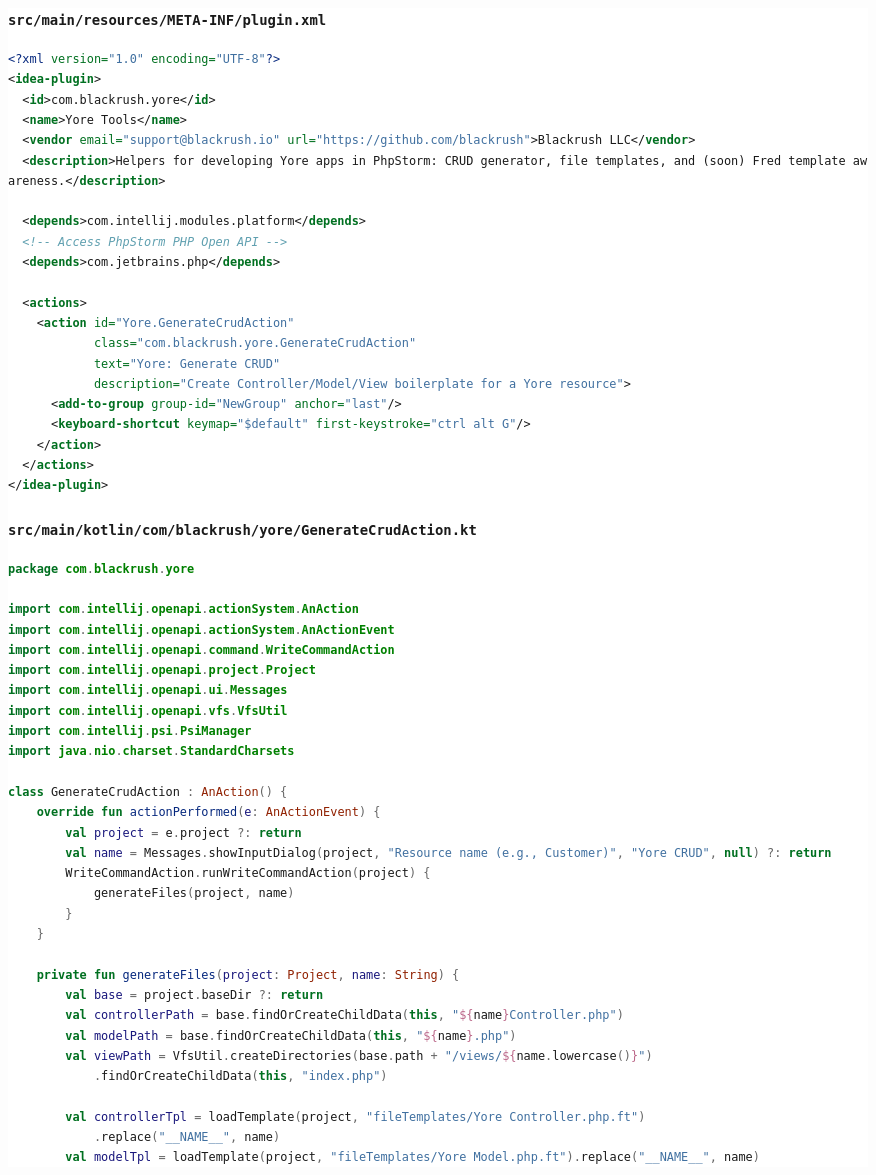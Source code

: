 ### `src/main/resources/META-INF/plugin.xml`

```xml
<?xml version="1.0" encoding="UTF-8"?>
<idea-plugin>
  <id>com.blackrush.yore</id>
  <name>Yore Tools</name>
  <vendor email="support@blackrush.io" url="https://github.com/blackrush">Blackrush LLC</vendor>
  <description>Helpers for developing Yore apps in PhpStorm: CRUD generator, file templates, and (soon) Fred template awareness.</description>

  <depends>com.intellij.modules.platform</depends>
  <!-- Access PhpStorm PHP Open API -->
  <depends>com.jetbrains.php</depends>

  <actions>
    <action id="Yore.GenerateCrudAction"
            class="com.blackrush.yore.GenerateCrudAction"
            text="Yore: Generate CRUD"
            description="Create Controller/Model/View boilerplate for a Yore resource">
      <add-to-group group-id="NewGroup" anchor="last"/>
      <keyboard-shortcut keymap="$default" first-keystroke="ctrl alt G"/>
    </action>
  </actions>
</idea-plugin>
```

### `src/main/kotlin/com/blackrush/yore/GenerateCrudAction.kt`

```kotlin
package com.blackrush.yore

import com.intellij.openapi.actionSystem.AnAction
import com.intellij.openapi.actionSystem.AnActionEvent
import com.intellij.openapi.command.WriteCommandAction
import com.intellij.openapi.project.Project
import com.intellij.openapi.ui.Messages
import com.intellij.openapi.vfs.VfsUtil
import com.intellij.psi.PsiManager
import java.nio.charset.StandardCharsets

class GenerateCrudAction : AnAction() {
    override fun actionPerformed(e: AnActionEvent) {
        val project = e.project ?: return
        val name = Messages.showInputDialog(project, "Resource name (e.g., Customer)", "Yore CRUD", null) ?: return
        WriteCommandAction.runWriteCommandAction(project) {
            generateFiles(project, name)
        }
    }

    private fun generateFiles(project: Project, name: String) {
        val base = project.baseDir ?: return
        val controllerPath = base.findOrCreateChildData(this, "${name}Controller.php")
        val modelPath = base.findOrCreateChildData(this, "${name}.php")
        val viewPath = VfsUtil.createDirectories(base.path + "/views/${name.lowercase()}")
            .findOrCreateChildData(this, "index.php")

        val controllerTpl = loadTemplate(project, "fileTemplates/Yore Controller.php.ft")
            .replace("__NAME__", name)
        val modelTpl = loadTemplate(project, "fileTemplates/Yore Model.php.ft").replace("__NAME__", name)
```
